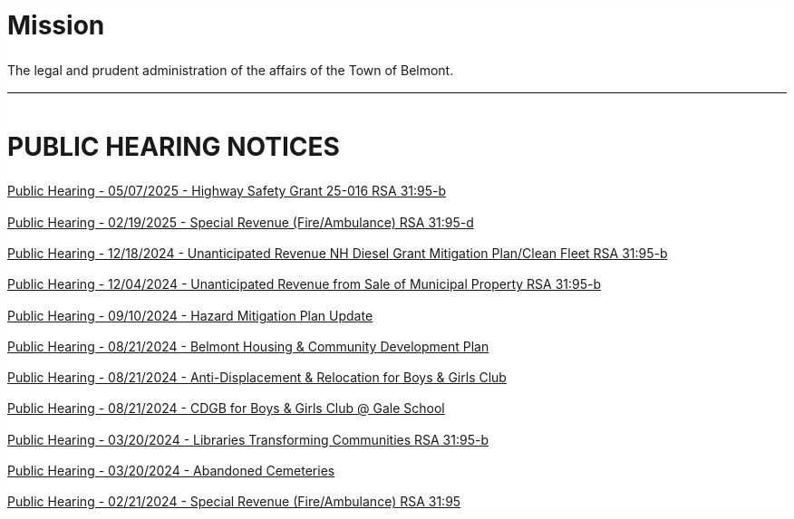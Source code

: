 # Mission

The legal and prudent administration of the affairs of the Town of Belmont.

***

# PUBLIC HEARING NOTICES

 [Public Hearing - 05/07/2025 - Highway Safety Grant 25-016 RSA 31:95-b](https://piperlibraryfiles.com/ckfinder/connector?command=Proxy&lang=en&type=BelmontTown&currentFolder=/docs/BOS/&hash=08d9e1d7c78159fd87ad7da3c5b12808af6f4057&fileName=PH%20Highway%20Safety%20Grant%20250507.pdf) 

 [Public Hearing - 02/19/2025 - Special Revenue (Fire/Ambulance) RSA 31:95-d](https://piperlibraryfiles.com/ckfinder/connector?command=Proxy&lang=en&type=BelmontTown&currentFolder=/docs/BOS/&hash=08d9e1d7c78159fd87ad7da3c5b12808af6f4057&fileName=PH%20Special%20Revenue%20FireAmb%202025.pdf) 

 [Public Hearing - 12/18/2024 - Unanticipated Revenue NH Diesel Grant Mitigation Plan/Clean Fleet RSA 31:95-b](https://piperlibraryfiles.com/ckfinder/connector?command=Proxy&lang=en&type=BelmontTown&currentFolder=/docs/BOS/&hash=08d9e1d7c78159fd87ad7da3c5b12808af6f4057&fileName=PH%20GraniteState%20CleanFleet%20Grant%2031-95b%20241218.pdf) 

 [Public Hearing - 12/04/2024 - Unanticipated Revenue from Sale of Municipal Property RSA 31:95-b](https://piperlibraryfiles.com/ckfinder/connector?command=Proxy&lang=en&type=BelmontTown&currentFolder=/docs/BOS/&hash=08d9e1d7c78159fd87ad7da3c5b12808af6f4057&fileName=PH%20SaleMunProp%2031-95b%20241204.pdf) 

 [Public Hearing - 09/10/2024 - Hazard Mitigation Plan Update](https://piperlibraryfiles.com/ckfinder/connector?command=Proxy&lang=en&type=BelmontTown&currentFolder=/docs/BOS/&hash=08d9e1d7c78159fd87ad7da3c5b12808af6f4057&fileName=PH%20HazardMitigationPlanUpdate240910.pdf) 

 [Public Hearing - 08/21/2024 - Belmont Housing & Community Development Plan](https://piperlibraryfiles.com/ckfinder/connector?command=Proxy&lang=en&type=BelmontTown&currentFolder=/docs/BOS/&hash=08d9e1d7c78159fd87ad7da3c5b12808af6f4057&fileName=PH%20CDBG%20GaleSchoolBuilding%20240821.pdf) 

 [Public Hearing - 08/21/2024 - Anti-Displacement & Relocation for Boys & Girls Club](https://piperlibraryfiles.com/ckfinder/connector?command=Proxy&lang=en&type=BelmontTown&currentFolder=/docs/BOS/&hash=08d9e1d7c78159fd87ad7da3c5b12808af6f4057&fileName=PH%20CDBG%20GaleSchoolBuilding%20240821.pdf) 

 [Public Hearing - 08/21/2024 - CDGB for Boys & Girls Club @ Gale School](https://piperlibraryfiles.com/ckfinder/connector?command=Proxy&lang=en&type=BelmontTown&currentFolder=/docs/BOS/&hash=08d9e1d7c78159fd87ad7da3c5b12808af6f4057&fileName=PH%20CDBG%20GaleSchoolBuilding%20240821.pdf) 

 [Public Hearing - 03/20/2024 - Libraries Transforming Communities RSA 31:95-b](https://piperlibraryfiles.com/ckfinder/connector?command=Proxy&lang=en&type=BelmontTown&currentFolder=/docs/BOS/&hash=08d9e1d7c78159fd87ad7da3c5b12808af6f4057&fileName=PH%20LibraryGrant%2031-95-b%20Library%20Grant240320.pdf) 

 [Public Hearing - 03/20/2024 - Abandoned Cemeteries](https://piperlibraryfiles.com/ckfinder/connector?command=Proxy&lang=en&type=BelmontTown&currentFolder=/docs/BOS/&hash=08d9e1d7c78159fd87ad7da3c5b12808af6f4057&fileName=PH%20CTBOSPublicNoticeAbandonedCemeteries%20Rev3%20%202024.pdf) 

 [Public Hearing - 02/21/2024 - Special Revenue (Fire/Ambulance) RSA 31:95](https://piperlibraryfiles.com/ckfinder/connector?command=Proxy&lang=en&type=BelmontTown&currentFolder=/docs/BOS/&hash=08d9e1d7c78159fd87ad7da3c5b12808af6f4057&fileName=PH%20Special%20Revenue%20FireAmb%20240221.pdf) 
